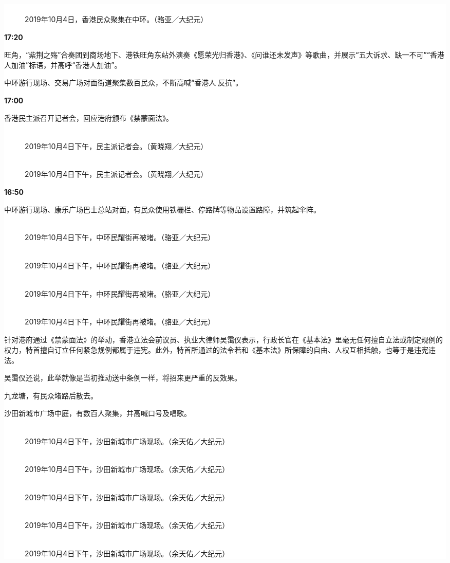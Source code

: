 <figure id="attachment_11567789" style="width: 600px" class="wp-caption aligncenter"><a href="http://i.epochtimes.com/assets/uploads/2019/10/1910040554442188.jpg"><img class="size-large wp-image-11567789" title="" src="http://i.epochtimes.com/assets/uploads/2019/10/1910040554442188-600x450.jpg" alt="" width="600" b="450" /></a><figcaption class="wp-caption-text">2019年10月4日，香港民众聚集在中环。（骆亚／大纪元）</figcaption></figure>
<p><strong>17:20</strong></p>
<p>旺角，“紫荆之殇”合奏团到商场地下、港铁旺角东站外演奏《愿荣光归香港》、《问谁还未发声》等歌曲，并展示“五大诉求、缺一不可”“香港人加油”标语，并高呼“香港人加油”。</p>
<p>中环游行现场、交易广场对面街道聚集数百民众，不断高喊“香港人 反抗”。</p>
<p><strong>17:00</strong></p>
<p>香港民主派召开记者会，回应港府颁布《禁蒙面法》。</p>
<figure id="attachment_11567726" style="width: 600px" class="wp-caption aligncenter"><a href="http://i.epochtimes.com/assets/uploads/2019/10/1910040538122188.jpg"><img class="size-large wp-image-11567726" title="" src="http://i.epochtimes.com/assets/uploads/2019/10/1910040538122188-600x450.jpg" alt="" width="600" b="450" /></a><figcaption class="wp-caption-text">2019年10月4日下午，民主派记者会。（黄晓翔／大纪元）</figcaption></figure>
<figure id="attachment_11567727" style="width: 600px" class="wp-caption aligncenter"><a href="http://i.epochtimes.com/assets/uploads/2019/10/1910040538062188.jpg"><img class="size-large wp-image-11567727" title="" src="http://i.epochtimes.com/assets/uploads/2019/10/1910040538062188-600x450.jpg" alt="" width="600" b="450" /></a><figcaption class="wp-caption-text">2019年10月4日下午，民主派记者会。（黄晓翔／大纪元）</figcaption></figure>
<p><strong>16:50</strong></p>
<p>中环游行现场、康乐广场巴士总站对面，有民众使用铁栅栏、停路牌等物品设置路障，并筑起伞阵。</p>
<figure id="attachment_11567729" style="width: 600px" class="wp-caption aligncenter"><a href="http://i.epochtimes.com/assets/uploads/2019/10/1910040543282188.jpg"><img class="size-large wp-image-11567729" title="" src="http://i.epochtimes.com/assets/uploads/2019/10/1910040543282188-600x450.jpg" alt="" width="600" b="450" /></a><figcaption class="wp-caption-text">2019年10月4日下午，中环民耀街再被堵。（骆亚／大纪元）</figcaption></figure>
<figure id="attachment_11567730" style="width: 600px" class="wp-caption aligncenter"><a href="http://i.epochtimes.com/assets/uploads/2019/10/1910040543222188.jpg"><img class="size-large wp-image-11567730" title="" src="http://i.epochtimes.com/assets/uploads/2019/10/1910040543222188-600x450.jpg" alt="" width="600" b="450" /></a><figcaption class="wp-caption-text">2019年10月4日下午，中环民耀街再被堵。（骆亚／大纪元）</figcaption></figure>
<figure id="attachment_11567731" style="width: 600px" class="wp-caption aligncenter"><a href="http://i.epochtimes.com/assets/uploads/2019/10/1910040543182188.jpg"><img class="size-large wp-image-11567731" title="" src="http://i.epochtimes.com/assets/uploads/2019/10/1910040543182188-600x450.jpg" alt="" width="600" b="450" /></a><figcaption class="wp-caption-text">2019年10月4日下午，中环民耀街再被堵。（骆亚／大纪元）</figcaption></figure>
<figure id="attachment_11567732" style="width: 600px" class="wp-caption aligncenter"><a href="http://i.epochtimes.com/assets/uploads/2019/10/1910040543152188.jpg"><img class="size-large wp-image-11567732" title="" src="http://i.epochtimes.com/assets/uploads/2019/10/1910040543152188-600x450.jpg" alt="" width="600" b="450" /></a><figcaption class="wp-caption-text">2019年10月4日下午，中环民耀街再被堵。（骆亚／大纪元）</figcaption></figure>
<p>针对港府通过《禁蒙面法》的举动，香港立法会前议员、执业大律师吴霭仪表示，行政长官在《基本法》里毫无任何擅自立法或制定规例的权力，特首擅自订立任何紧急规例都属于违宪。此外，特首所通过的法令若和《基本法》所保障的自由、人权互相抵触，也等于是违宪违法。</p>
<p>吴霭仪还说，此举就像是当初推动送中条例一样，将招来更严重的反效果。</p>
<p class="u02q31-0 gvqXdj sc-gqjmRU gBjLGB">九龙塘，有民众堵路后散去。</p>
<p class="u02q31-0 gvqXdj sc-gqjmRU gBjLGB">沙田新城市广场中庭，有数百人聚集，并高喊口号及唱歌。</p>
<figure id="attachment_11567718" style="width: 600px" class="wp-caption aligncenter"><a href="http://i.epochtimes.com/assets/uploads/2019/10/1910040535412188.jpg"><img class="size-large wp-image-11567718" title="" src="http://i.epochtimes.com/assets/uploads/2019/10/1910040535412188-600x450.jpg" alt="" width="600" b="450" /></a><figcaption class="wp-caption-text">2019年10月4日下午，沙田新城市广场现场。（余天佑／大纪元）</figcaption></figure>
<figure id="attachment_11567719" style="width: 600px" class="wp-caption aligncenter"><a href="http://i.epochtimes.com/assets/uploads/2019/10/1910040535372188.jpg"><img class="size-large wp-image-11567719" title="" src="http://i.epochtimes.com/assets/uploads/2019/10/1910040535372188-600x450.jpg" alt="" width="600" b="450" /></a><figcaption class="wp-caption-text">2019年10月4日下午，沙田新城市广场现场。（余天佑／大纪元）</figcaption></figure>
<figure id="attachment_11567720" style="width: 600px" class="wp-caption aligncenter"><a href="http://i.epochtimes.com/assets/uploads/2019/10/1910040535342188.jpg"><img class="size-large wp-image-11567720" title="" src="http://i.epochtimes.com/assets/uploads/2019/10/1910040535342188-600x450.jpg" alt="" width="600" b="450" /></a><figcaption class="wp-caption-text">2019年10月4日下午，沙田新城市广场现场。（余天佑／大纪元）</figcaption></figure>
<figure id="attachment_11567722" style="width: 600px" class="wp-caption aligncenter"><a href="http://i.epochtimes.com/assets/uploads/2019/10/1910040535282188.jpg"><img class="size-large wp-image-11567722" title="" src="http://i.epochtimes.com/assets/uploads/2019/10/1910040535282188-600x450.jpg" alt="" width="600" b="450" /></a><figcaption class="wp-caption-text">2019年10月4日下午，沙田新城市广场现场。（余天佑／大纪元）</figcaption></figure>
<figure id="attachment_11567723" style="width: 600px" class="wp-caption aligncenter"><a href="http://i.epochtimes.com/assets/uploads/2019/10/1910040535222188.jpg"><img class="size-large wp-image-11567723" title="" src="http://i.epochtimes.com/assets/uploads/2019/10/1910040535222188-600x398.jpg" alt="" width="600" b="398" /></a><figcaption class="wp-caption-text">2019年10月4日下午，沙田新城市广场现场。（余天佑／大纪元）</figcaption></figure>